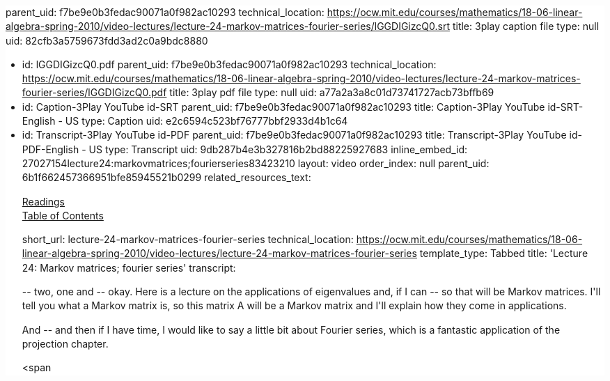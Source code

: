   parent_uid: f7be9e0b3fedac90071a0f982ac10293
  technical_location: https://ocw.mit.edu/courses/mathematics/18-06-linear-algebra-spring-2010/video-lectures/lecture-24-markov-matrices-fourier-series/lGGDIGizcQ0.srt
  title: 3play caption file
  type: null
  uid: 82cfb3a5759673fdd3ad2c0a9bdc8880
- id: lGGDIGizcQ0.pdf
  parent_uid: f7be9e0b3fedac90071a0f982ac10293
  technical_location: https://ocw.mit.edu/courses/mathematics/18-06-linear-algebra-spring-2010/video-lectures/lecture-24-markov-matrices-fourier-series/lGGDIGizcQ0.pdf
  title: 3play pdf file
  type: null
  uid: a77a2a3a8c01d73741727acb73bffb69
- id: Caption-3Play YouTube id-SRT
  parent_uid: f7be9e0b3fedac90071a0f982ac10293
  title: Caption-3Play YouTube id-SRT-English - US
  type: Caption
  uid: e2c6594c523bf76777bbf2933d4b1c64
- id: Transcript-3Play YouTube id-PDF
  parent_uid: f7be9e0b3fedac90071a0f982ac10293
  title: Transcript-3Play YouTube id-PDF-English - US
  type: Transcript
  uid: 9db287b4e3b327816b2bd88225927683
inline_embed_id: 27027154lecture24:markovmatrices;fourierseries83423210
layout: video
order_index: null
parent_uid: 6b1f662457366951bfe85945521b0299
related_resources_text: <p><a href="resolveuid/81d6a1cd707c29b29d6540b3e79d5433" target="_blank">Readings</a><br
  /><a href="resolveuid/81d6a1cd707c29b29d6540b3e79d5433#Table_of_Contents" target="_blank">Table
  of Contents</a></p>
short_url: lecture-24-markov-matrices-fourier-series
technical_location: https://ocw.mit.edu/courses/mathematics/18-06-linear-algebra-spring-2010/video-lectures/lecture-24-markov-matrices-fourier-series
template_type: Tabbed
title: 'Lecture 24: Markov matrices; fourier series'
transcript: <p><span m="0">--</span> <span m="7950">two,</span> <span m="8580">one</span>
  <span m="9610">and</span> <span m="10190">--</span> <span m="10450">okay.</span>
  <span m="11240">Here</span> <span m="11910">is</span> <span m="12380">a</span> <span
  m="12520">lecture</span> <span m="13200">on</span> <span m="13620">the</span> <span
  m="13780">applications</span> <span m="15390">of</span> <span m="17650">eigenvalues</span>
  <span m="18910">and,</span> <span m="19610">if</span> <span m="19790">I</span> <span
  m="19900">can</span> <span m="20610">--</span> <span m="20690">so</span> <span m="20850">that</span>
  <span m="21120">will</span> <span m="21290">be</span> <span m="21500">Markov</span>
  <span m="22070">matrices.</span> <span m="24070">I'll</span> <span m="24760">tell</span>
  <span m="25090">you</span> <span m="25190">what</span> <span m="25390">a</span>
  <span m="25440">Markov</span> <span m="26000">matrix</span> <span m="26510">is,</span>
  <span m="27260">so</span> <span m="27720">this</span> <span m="28240">matrix</span>
  <span m="29020">A</span> <span m="29450">will</span> <span m="29670">be</span> <span
  m="29870">a</span> <span m="29950">Markov</span> <span m="30590">matrix</span> <span
  m="32070">and</span> <span m="36210">I'll</span> <span m="36440">explain</span>
  <span m="36880">how</span> <span m="37060">they</span> <span m="37220">come</span>
  <span m="37470">in</span> <span m="37580">applications.</span></p><p><span m="38890">And</span>
  <span m="39080">--</span> <span m="39180">and</span> <span m="39370">then</span>
  <span m="39560">if</span> <span m="39710">I</span> <span m="39840">have</span> <span
  m="40100">time,</span> <span m="40560">I</span> <span m="40670">would</span> <span
  m="40860">like</span> <span m="41190">to</span> <span m="41360">say</span> <span
  m="41720">a</span> <span m="41800">little</span> <span m="42060">bit</span> <span
  m="42250">about</span> <span m="42560">Fourier</span> <span m="43060">series,</span>
  <span m="43860">which</span> <span m="44270">is</span> <span m="44410">a</span>
  <span m="44510">fantastic</span> <span m="45230">application</span> <span m="46060">of</span>
  <span m="46560">the</span> <span m="46800">projection</span> <span m="47460">chapter.</span></p><p><span